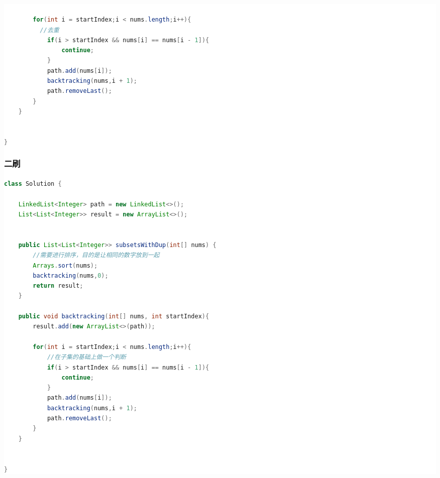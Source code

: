 ```java

        for(int i = startIndex;i < nums.length;i++){
          //去重
            if(i > startIndex && nums[i] == nums[i - 1]){
                continue;
            }
            path.add(nums[i]);
            backtracking(nums,i + 1);
            path.removeLast();
        }
    }


}
```



### 二刷

```java
class Solution {

    LinkedList<Integer> path = new LinkedList<>();
    List<List<Integer>> result = new ArrayList<>();


    public List<List<Integer>> subsetsWithDup(int[] nums) {
        //需要进行排序，目的是让相同的数字放到一起
        Arrays.sort(nums);
        backtracking(nums,0);
        return result;
    }

    public void backtracking(int[] nums, int startIndex){
        result.add(new ArrayList<>(path));

        for(int i = startIndex;i < nums.length;i++){
            //在子集的基础上做一个判断
            if(i > startIndex && nums[i] == nums[i - 1]){
                continue;
            }
            path.add(nums[i]);
            backtracking(nums,i + 1);
            path.removeLast();
        }
    }


}
```
